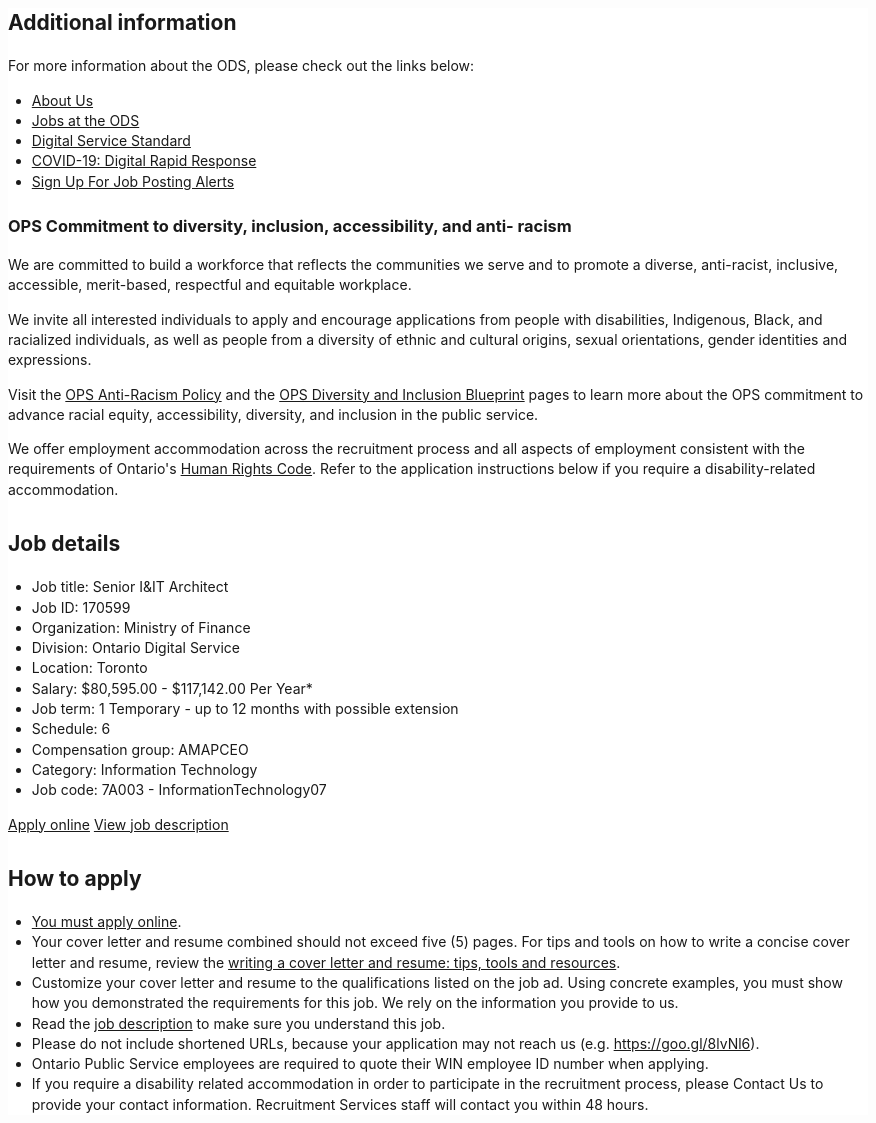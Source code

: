 ## Additional information
For more information about the ODS, please check out the links below:
-   [About Us](https://www.ontario.ca/page/ontario-digital-service)    
-   [Jobs at the ODS](https://www.ontario.ca/page/jobs-ontario-digital-service)    
-   [Digital Service Standard](https://www.ontario.ca/page/digital-service-standard)    
-   [COVID-19: Digital Rapid Response](https://covid-19.ontario.ca/)    
-   [Sign Up For Job Posting Alerts](https://www.ontario.ca/page/jobs-ontario-digital-service)
    
### OPS Commitment to diversity, inclusion, accessibility, and anti- racism
We are committed to build a workforce that reflects the communities we serve and to promote a diverse, anti-racist, inclusive, accessible, merit-based, respectful and equitable workplace.

We invite all interested individuals to apply and encourage applications from people with disabilities, Indigenous, Black, and racialized individuals, as well as people from a diversity of ethnic and cultural origins, sexual orientations, gender identities and expressions.

Visit the [OPS Anti-Racism Policy](https://www.ontario.ca/page/ontario-public-service-anti-racism-policy) and the [OPS Diversity and Inclusion Blueprint](https://www.ontario.ca/page/ops-inclusion-diversity-blueprint) pages to learn more about the OPS commitment to advance racial equity, accessibility, diversity, and inclusion in the public service.

We offer employment accommodation across the recruitment process and all aspects of employment consistent with the requirements of Ontario's [Human Rights Code](http://www.ohrc.on.ca/en/ontario-human-rights-code). Refer to the application instructions below if you require a disability-related accommodation.

## Job details
-   Job title: Senior I&IT Architect    
-   Job ID: 170599    
-   Organization: Ministry of Finance    
-   Division: Ontario Digital Service    
-   Location: Toronto    
-   Salary: $80,595.00 - $117,142.00 Per Year*
-   Job term: 1 Temporary - up to 12 months with possible extension    
-   Schedule: 6    
-   Compensation group: AMAPCEO    
-   Category: Information Technology    
-   Job code: 7A003 - InformationTechnology07
    
[Apply online](https://www.gojobs.gov.on.ca/Preview.aspx?Language=English&JobID=170599)  [View job description](https://www.gojobs.gov.on.ca/PDR.aspx?Language=English&JobID=170599)

## How to apply
-   [You must apply online](https://www.gojobs.gov.on.ca/Preview.aspx?Language=English&JobID=170599).    
-   Your cover letter and resume combined should not exceed five (5) pages. For tips and tools on how to write a concise cover letter and resume, review the [writing a cover letter and resume: tips, tools and resources](https://www.gojobs.gov.on.ca/Docs/OPSCoverLetterandResumeWritingGuide.pdf).    
-   Customize your cover letter and resume to the qualifications listed on the job ad. Using concrete examples, you must show how you demonstrated the requirements for this job. We rely on the information you provide to us.    
-   Read the [job description](https://www.gojobs.gov.on.ca/PDR.aspx?Language=English&JobID=170599) to make sure you understand this job.    
-   Please do not include shortened URLs, because your application may not reach us (e.g. https://goo.gl/8lvNl6).    
-   Ontario Public Service employees are required to quote their WIN employee ID number when applying.    
-   If you require a disability related accommodation in order to participate in the recruitment process, please Contact Us to provide your contact information. Recruitment Services staff will contact you within 48 hours.
    